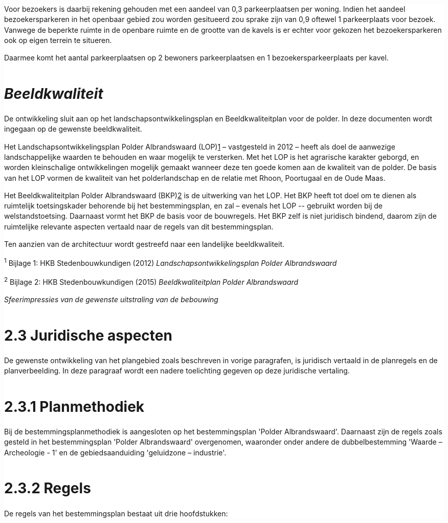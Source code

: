 Voor bezoekers is daarbij rekening gehouden met een aandeel van 0,3 parkeerplaatsen per woning. Indien het aandeel bezoekersparkeren in het openbaar gebied zou worden gesitueerd zou sprake zijn van 0,9 oftewel 1 parkeerplaats voor bezoek. Vanwege de beperkte ruimte in de openbare ruimte en de grootte van de kavels is er echter voor gekozen het bezoekersparkeren ook op eigen terrein te situeren.

Daarmee komt het aantal parkeerplaatsen op 2 bewoners parkeerplaatsen en 1 bezoekersparkeerplaats per kavel.

# *Beeldkwaliteit*

De ontwikkeling sluit aan op het landschapsontwikkelingsplan en Beeldkwaliteitplan voor de polder. In deze documenten wordt ingegaan op de gewenste beeldkwaliteit.

Het Landschapsontwikkelingsplan Polder Albrandswaard (LOP)[1](#page-11-0) – vastgesteld in 2012 – heeft als doel de aanwezige landschappelijke waarden te behouden en waar mogelijk te versterken. Met het LOP is het agrarische karakter geborgd, en worden kleinschalige ontwikkelingen mogelijk gemaakt wanneer deze ten goede komen aan de kwaliteit van de polder. De basis van het LOP vormen de kwaliteit van het polderlandschap en de relatie met Rhoon, Poortugaal en de Oude Maas.

Het Beeldkwaliteitplan Polder Albrandswaard (BKP)[2](#page-11-1) is de uitwerking van het LOP. Het BKP heeft tot doel om te dienen als ruimtelijk toetsingskader behorende bij het bestemmingsplan, en zal – evenals het LOP -- gebruikt worden bij de welstandstoetsing. Daarnaast vormt het BKP de basis voor de bouwregels. Het BKP zelf is niet juridisch bindend, daarom zijn de ruimtelijke relevante aspecten vertaald naar de regels van dit bestemmingsplan.

Ten aanzien van de architectuur wordt gestreefd naar een landelijke beeldkwaliteit.

<span id="page-11-0"></span><sup>1</sup> Bijlage 1: HKB Stedenbouwkundigen (2012) *Landschapsontwikkelingsplan Polder Albrandswaard*

<span id="page-11-1"></span><sup>2</sup> Bijlage 2: HKB Stedenbouwkundigen (2015) *Beeldkwaliteitplan Polder Albrandswaard*

*Sfeerimpressies van de gewenste uitstraling van de bebouwing* 

# <span id="page-12-0"></span>**2.3 Juridische aspecten**

De gewenste ontwikkeling van het plangebied zoals beschreven in vorige paragrafen, is juridisch vertaald in de planregels en de planverbeelding. In deze paragraaf wordt een nadere toelichting gegeven op deze juridische vertaling.

# **2.3.1 Planmethodiek**

Bij de bestemmingsplanmethodiek is aangesloten op het bestemmingsplan 'Polder Albrandswaard'. Daarnaast zijn de regels zoals gesteld in het bestemmingsplan 'Polder Albrandswaard' overgenomen, waaronder onder andere de dubbelbestemming 'Waarde – Archeologie - 1' en de gebiedsaanduiding 'geluidzone – industrie'.

# **2.3.2 Regels**

De regels van het bestemmingsplan bestaat uit drie hoofdstukken:
